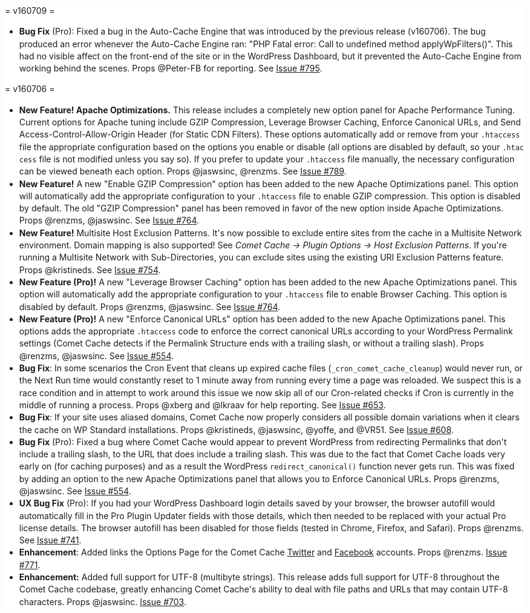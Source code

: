 = v160709 =

- **Bug Fix** (Pro): Fixed a bug in the Auto-Cache Engine that was introduced by the previous release (v160706). The bug produced an error whenever the Auto-Cache Engine ran: "PHP Fatal error: Call to undefined method applyWpFilters()". This had no visible affect on the front-end of the site or in the WordPress Dashboard, but it prevented the Auto-Cache Engine from working behind the scenes. Props @Peter-FB for reporting. See [Issue #795](https://github.com/websharks/comet-cache/issues/795).

= v160706 =

- **New Feature! Apache Optimizations.** This release includes a completely new option panel for Apache Performance Tuning. Current options for Apache tuning include GZIP Compression, Leverage Browser Caching, Enforce Canonical URLs, and Send Access-Control-Allow-Origin Header (for Static CDN Filters). These options automatically add or remove from your `.htaccess` file the appropriate configuration based on the options you enable or disable (all options are disabled by default, so your `.htaccess` file is not modified unless you say so). If you prefer to update your `.htaccess` file manually, the necessary configuration can be viewed beneath each option. Props @jaswsinc, @renzms. See [Issue #789](https://github.com/websharks/comet-cache/issues/789).
- **New Feature!** A new "Enable GZIP Compression" option has been added to the new Apache Optimizations panel. This option will automatically add the appropriate configuration to your `.htaccess` file to enable GZIP compression. This option is disabled by default. The old "GZIP Compression" panel has been removed in favor of the new option inside Apache Optimizations. Props @renzms, @jaswsinc. See [Issue #764](https://github.com/websharks/comet-cache/issues/764).
- **New Feature!** Multisite Host Exclusion Patterns. It's now possible to exclude entire sites from the cache in a Multisite Network environment. Domain mapping is also supported! See _Comet Cache → Plugin Options → Host Exclusion Patterns_. If you're running a Multisite Network with Sub-Directories, you can exclude sites using the existing URI Exclusion Patterns feature. Props @kristineds. See [Issue #754](https://github.com/websharks/comet-cache/issues/754).
- **New Feature (Pro)!** A new "Leverage Browser Caching" option has been added to the new Apache Optimizations panel. This option will automatically add the appropriate configuration to your `.htaccess` file to enable Browser Caching. This option is disabled by default. Props @renzms, @jaswsinc. See [Issue #764](https://github.com/websharks/comet-cache/issues/764).
- **New Feature (Pro)!** A new "Enforce Canonical URLs" option has been added to the new Apache Optimizations panel. This options adds the appropriate `.htaccess` code to enforce the correct canonical URLs according to your WordPress Permalink settings (Comet Cache detects if the Permalink Structure ends with a trailing slash, or without a trailing slash). Props @renzms, @jaswsinc. See [Issue #554](https://github.com/websharks/comet-cache/issues/554).
- **Bug Fix**: In some scenarios the Cron Event that cleans up expired cache files (`_cron_comet_cache_cleanup`) would never run, or the Next Run time would constantly reset to 1 minute away from running every time a page was reloaded. We suspect this is a race condition and in attempt to work around this issue we now skip all of our Cron-related checks if Cron is currently in the middle of running a process. Props @xberg and @lkraav for help reporting. See [Issue #653](https://github.com/websharks/comet-cache/issues/653).
- **Bug Fix**: If your site uses aliased domains, Comet Cache now properly considers all possible domain variations when it clears the cache on WP Standard installations. Props @kristineds, @jaswsinc, @yoffe, and @VR51. See [Issue #608](https://github.com/websharks/comet-cache/issues/608).
- **Bug Fix** (Pro): Fixed a bug where Comet Cache would appear to prevent WordPress from redirecting Permalinks that don't include a trailing slash, to the URL that does include a trailing slash. This was due to the fact that Comet Cache loads very early on (for caching purposes) and as a result the WordPress `redirect_canonical()` function never gets run. This was fixed by adding an option to the new Apache Optimizations panel that allows you to Enforce Canonical URLs. Props @renzms, @jaswsinc. See [Issue #554](https://github.com/websharks/comet-cache/issues/554).
- **UX Bug Fix** (Pro): If you had your WordPress Dashboard login details saved by your browser, the browser autofill would automatically fill in the Pro Plugin Updater fields with those details, which then needed to be replaced with your actual Pro license details. The browser autofill has been disabled for those fields (tested in Chrome, Firefox, and Safari). Props @renzms. See [Issue #741](https://github.com/websharks/comet-cache/issues/741).
- **Enhancement**: Added links the Options Page for the Comet Cache [Twitter](http://twitter.com/cometcache) and [Facebook](http://facebook.com/cometcache) accounts. Props @renzms. [Issue #771](https://github.com/websharks/comet-cache/issues/771).
- **Enhancement:** Added full support for UTF-8 (multibyte strings). This release adds full support for UTF-8 throughout the Comet Cache codebase, greatly enhancing Comet Cache's ability to deal with file paths and URLs that may contain UTF-8 characters. Props @jaswsinc. [Issue #703](https://github.com/websharks/comet-cache/issues/703).